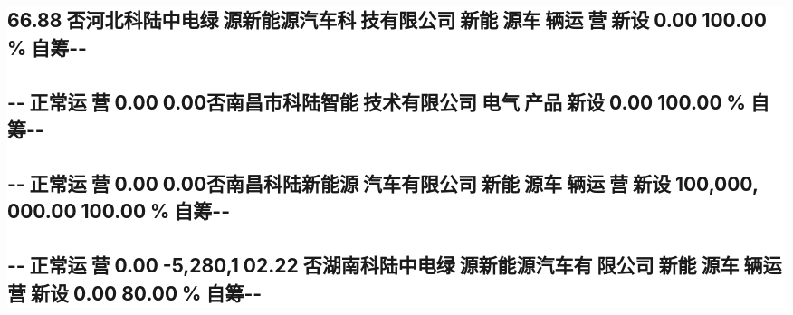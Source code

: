 66.88
否河北科陆中电绿
源新能源汽车科
技有限公司
新能
源车
辆运
营
新设
0.00
100.00
%
自筹--
--
--
正常运
营
0.00
0.00否南昌市科陆智能
技术有限公司
电气
产品
新设
0.00
100.00
%
自筹--
--
--
正常运
营
0.00
0.00否南昌科陆新能源
汽车有限公司
新能
源车
辆运
营
新设
100,000,
000.00
100.00
%
自筹--
--
--
正常运
营
0.00
-5,280,1
02.22
否湖南科陆中电绿
源新能源汽车有
限公司
新能
源车
辆运
营
新设
0.00
80.00
%
自筹--
--